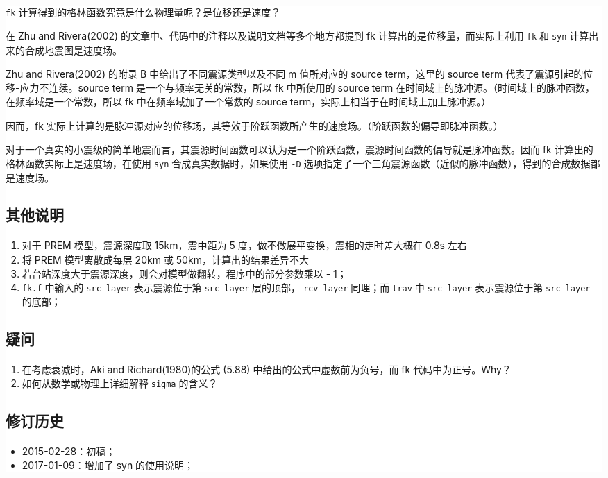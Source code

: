 `fk` 计算得到的格林函数究竟是什么物理量呢？是位移还是速度？

在 Zhu and Rivera(2002) 的文章中、代码中的注释以及说明文档等多个地方都提到 fk 计算出的是位移量，而实际上利用 `fk` 和 `syn` 计算出来的合成地震图是速度场。

Zhu and Rivera(2002) 的附录 B 中给出了不同震源类型以及不同 m 值所对应的 source term，这里的 source term 代表了震源引起的位移-应力不连续。source term 是一个与频率无关的常数，所以 fk 中所使用的 source term 在时间域上的脉冲源。（时间域上的脉冲函数，在频率域是一个常数，所以 fk 中在频率域加了一个常数的 source term，实际上相当于在时间域上加上脉冲源。）

因而，fk 实际上计算的是脉冲源对应的位移场，其等效于阶跃函数所产生的速度场。（阶跃函数的偏导即脉冲函数。）

对于一个真实的小震级的简单地震而言，其震源时间函数可以认为是一个阶跃函数，震源时间函数的偏导就是脉冲函数。因而 fk 计算出的格林函数实际上是速度场，在使用 `syn` 合成真实数据时，如果使用 `-D` 选项指定了一个三角震源函数（近似的脉冲函数），得到的合成数据都是速度场。

## 其他说明

1.  对于 PREM 模型，震源深度取 15km，震中距为 5 度，做不做展平变换，震相的走时差大概在 0.8s 左右
2.  将 PREM 模型离散成每层 20km 或 50km，计算出的结果差异不大
3.  若台站深度大于震源深度，则会对模型做翻转，程序中的部分参数乘以 - 1；
4.  `fk.f` 中输入的 `src_layer` 表示震源位于第 `src_layer` 层的顶部， `rcv_layer` 同理；而 `trav` 中 `src_layer` 表示震源位于第 `src_layer` 的底部；

## 疑问

1.  在考虑衰减时，Aki and Richard(1980)的公式 (5.88) 中给出的公式中虚数前为负号，而 fk 代码中为正号。Why？
2.  如何从数学或物理上详细解释 `sigma` 的含义？

## 修订历史

- 2015-02-28：初稿；
- 2017-01-09：增加了 syn 的使用说明；
